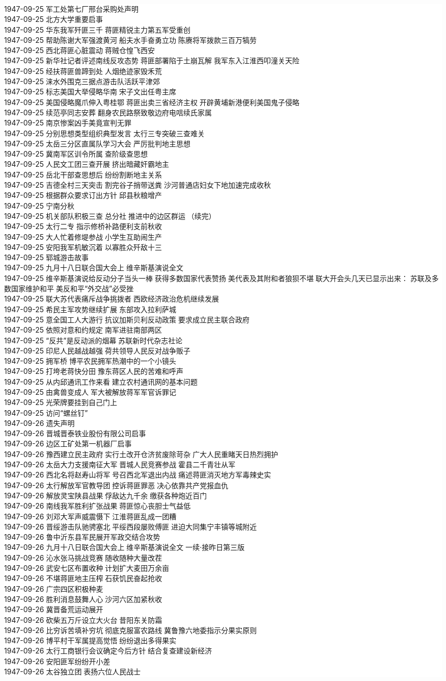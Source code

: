 1947-09-25 军工处第七厂邢台采购处声明  
1947-09-25 北方大学重要启事  
1947-09-25 华东我军歼匪三千  蒋匪精锐主力第五军受重创  
1947-09-25 帮助陈谢大军强渡黄河  船夫水手奋勇立功  陈赓将军拨款三百万犒劳  
1947-09-25 西北蒋匪心脏震动  蒋贼仓惶飞西安  
1947-09-25 新华社记者评述南线反攻态势  蒋匪部署陷于土崩瓦解  我军东入江淮西叩潼关天险  
1947-09-25 经扶蒋匪兽蹄到处  人烟绝迹家毁禾荒  
1947-09-25 涞水外围克三据点游击队活跃平津郊  
1947-09-25 标志美国大举侵略华南  宋子文出任粤主席  
1947-09-25 美国侵略魔爪伸入粤桂鄂  蒋匪出卖三省经济主权  开辟黄埔新港便利美国鬼子侵略  
1947-09-25 续范亭同志安葬  翻身农民路祭致敬边府电唁续氏家属  
1947-09-25 南京惨案凶手美竟宣判无罪  
1947-09-25 分别思想类型组织典型发言  太行三专突破三查难关  
1947-09-25 太岳三分区直属队学习大会  严厉批判地主思想  
1947-09-25 冀南军区训令所属  查阶级查思想  
1947-09-25 人民文工团三查开展  挤出暗藏奸霸地主  
1947-09-25 岳北干部查思想后  纷纷割断地主关系  
1947-09-25 吉德全村三天突击  割完谷子捎带送粪  沙河普通店妇女下地加速完成收秋  
1947-09-25 根据群众要求订出方针  邱县秋粮增产  
1947-09-25 宁南分秋  
1947-09-25 机关部队积极三查  总分社  推进中的边区群运  （续完）  
1947-09-25 太行二专  指示修桥补路便利支前秋收  
1947-09-25 大人忙着修堤参战  小学生互助闹生产  
1947-09-25 安阳我军机敏沉着  以寡胜众歼敌十三  
1947-09-25 郓城游击故事  
1947-09-25 九月十八日联合国大会上  维辛斯基演说全文  
1947-09-25 维辛斯基演说给反动分子当头一棒  获得多数国家代表赞扬  美代表及其附和者狼狈不堪  联大开会头几天已显示出来：  苏联及多数国家维护和平  美反和平“外交战”必受挫  
1947-09-25 联大苏代表痛斥战争挑拨者  西欧经济政治危机继续发展  
1947-09-25 希民主军攻势继续扩展  东部攻入拉利萨城  
1947-09-25 意全国工人大游行  抗议加斯贝利反动政策  要求成立民主联合政府  
1947-09-25 依照对意和约规定  南军进驻南部两区  
1947-09-25 “反共”是反动派的烟幕  苏联新时代杂志社论  
1947-09-25 印尼人民越战越强  荷共领导人民反对战争贩子  
1947-09-25 拥军桥  博平农民拥军热潮中的一个小镜头  
1947-09-25 打垮老蒋快分田  豫东蒋区人民的苦难和呼声  
1947-09-25 从内邱通讯工作来看  建立农村通讯网的基本问题  
1947-09-25 由禽兽变成人  军大被解放蒋军军官诉罪记  
1947-09-25 光荣牌要挂到自己门上  
1947-09-25 访问“螺丝钉”  
1947-09-26 遗失声明  
1947-09-26 晋城晋泰铁业股份有限公司启事  
1947-09-26 边区工矿处第一机器厂启事  
1947-09-26 豫西建立民主政府  实行土改开仓济贫废除苛杂  广大人民重睹天日热烈拥护  
1947-09-26 太岳大力支援南征大军  晋城人民竞赛参战  霍县二千青壮从军  
1947-09-26 西北名将赵寿山将军  号召西北军退出内战  痛述蒋匪消灭地方军毒辣史实  
1947-09-26 太行解放军官教导团  控诉蒋匪罪恶  决心依靠共产党报血仇  
1947-09-26 解放灵宝陕县战果  俘敌达九千余  缴获各种炮近百门  
1947-09-26 南线我军胜利扩张战果  蒋匪惊心丧胆士气益低  
1947-09-26 刘邓大军声威震慑下  江淮蒋匪乱成一团糟  
1947-09-26 晋绥游击队驰骋塞北  平绥西段屡败傅匪  进迫大同集宁丰镇等城附近  
1947-09-26 鲁中沂东县军民展开军政交结合攻势  
1947-09-26 九月十八日联合国大会上  维辛斯基演说全文  一续·接昨日第三版  
1947-09-26 沁水张马挑战竞赛  随收随种大量改茬  
1947-09-26 武安七区布置收种  计划扩大麦田万余亩  
1947-09-26 不堪蒋匪地主压榨  石获饥民奋起抢收  
1947-09-26 广宗四区积极种麦  
1947-09-26 胜利消息鼓舞人心  沙河六区加紧秋收  
1947-09-26 冀晋备荒运动展开  
1947-09-26 砍柴五万斤设立大火台  昔阳东关防霜  
1947-09-26 比穷诉苦填补穷坑  彻底克服富农路线  冀鲁豫六地委指示分果实原则  
1947-09-26 博平村干军属提高觉悟  纷纷退出多得果实  
1947-09-26 太行工商银行会议确定今后方针  结合复查建设新经济  
1947-09-26 安阳匪军纷纷开小差  
1947-09-26 太谷独立团  表扬六位人民战士  